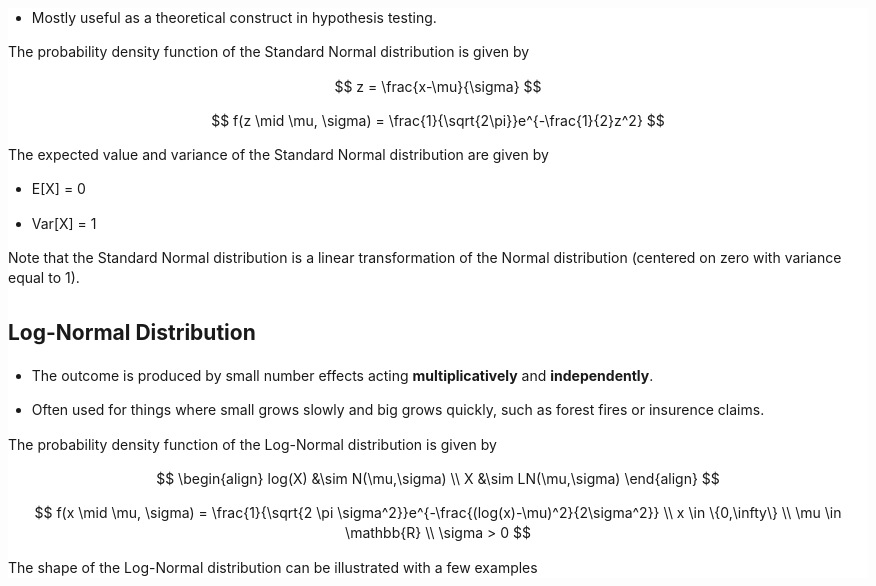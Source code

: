 - Mostly useful as a theoretical construct in hypothesis testing.


The probability density function of the Standard Normal distribution is given by

$$ z = \frac{x-\mu}{\sigma} $$

$$ f(z \mid \mu, \sigma) = \frac{1}{\sqrt{2\pi}}e^{-\frac{1}{2}z^2} $$

The expected value and variance of the Standard Normal distribution are given by

- E[X] = 0

- Var[X] = 1

Note that the Standard Normal distribution is a linear transformation of the Normal distribution (centered on zero with variance equal to 1).

Log-Normal Distribution
---------------------------

- The outcome is produced by small number effects acting **multiplicatively** and **independently**.

- Often used for things where small grows slowly and big grows quickly, such as forest fires or insurence claims.


The probability density function of the Log-Normal distribution is given by

$$ \begin{align} log(X) &\sim N(\mu,\sigma) \\ X &\sim LN(\mu,\sigma) \end{align} $$

$$ f(x \mid \mu, \sigma) = \frac{1}{\sqrt{2 \pi \sigma^2}}e^{-\frac{(log(x)-\mu)^2}{2\sigma^2}} \\ x \in \{0,\infty\} \\
\mu \in \mathbb{R} \\ 
\sigma > 0 $$


The shape of the Log-Normal distribution can be illustrated with a few examples
